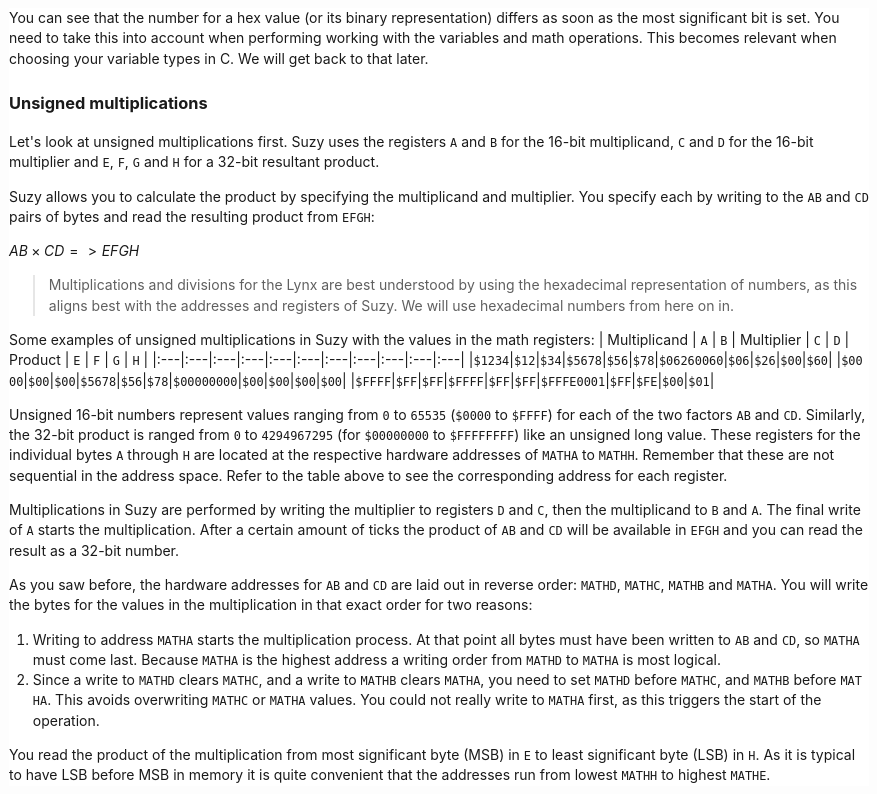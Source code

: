 You can see that the number for a hex value (or its binary representation) differs as soon as the most significant bit is set. You need to take this into account when performing working with the variables and math operations. This becomes relevant when choosing your variable types in C. We will get back to that later.

### Unsigned multiplications
Let's look at unsigned multiplications first. Suzy uses the registers `A` and `B` for the 16-bit multiplicand, `C` and `D` for the 16-bit multiplier and `E`, `F`, `G` and `H` for a 32-bit resultant product. 

Suzy allows you to calculate the product by specifying the multiplicand and multiplier. You specify each by writing to the `AB` and `CD` pairs of bytes and read the resulting product from `EFGH`:

$AB \times CD => EFGH$

> Multiplications and divisions for the Lynx are best understood by using the hexadecimal representation of numbers, as this aligns best with the addresses and registers of Suzy. We will use hexadecimal numbers from here on in.

Some examples of unsigned multiplications in Suzy with the values in the math registers:
| Multiplicand | `A` | `B` | Multiplier | `C` | `D` | Product | `E` | `F` | `G` | `H` |
|:---|:---|:---|:---|:---|:---|:---|:---|:---|:---|:---|
|`$1234`|`$12`|`$34`|`$5678`|`$56`|`$78`|`$06260060`|`$06`|`$26`|`$00`|`$60`|
|`$0000`|`$00`|`$00`|`$5678`|`$56`|`$78`|`$00000000`|`$00`|`$00`|`$00`|`$00`|
|`$FFFF`|`$FF`|`$FF`|`$FFFF`|`$FF`|`$FF`|`$FFFE0001`|`$FF`|`$FE`|`$00`|`$01`|

Unsigned 16-bit numbers represent values ranging from `0` to `65535` (`$0000` to `$FFFF`) for each of the two factors `AB` and `CD`. Similarly, the 32-bit product is ranged from `0` to `4294967295` (for `$00000000` to `$FFFFFFFF`) like an unsigned long value. These registers for the individual bytes `A` through `H` are located at the respective hardware addresses of `MATHA` to `MATHH`. Remember that these are not sequential in the address space. Refer to the table above to see the corresponding address for each register.

Multiplications in Suzy are performed by writing the multiplier to registers `D` and `C`, then the multiplicand to `B` and `A`. The final write of `A` starts the multiplication. After a certain amount of ticks the product of `AB` and `CD` will be available in `EFGH` and you can read the result as a 32-bit number.

As you saw before, the hardware addresses for `AB` and `CD` are laid out in reverse order: `MATHD`, `MATHC`, `MATHB` and `MATHA`. You will write the bytes for the values in the multiplication in that exact order for two reasons:

1. Writing to address `MATHA` starts the multiplication process. At that point all bytes must have been written to `AB` and `CD`, so `MATHA` must come last. Because `MATHA` is the highest address a writing order from `MATHD` to `MATHA` is most logical.
2. Since a write to `MATHD` clears `MATHC`, and a write to `MATHB` clears `MATHA`, you need to set `MATHD` before `MATHC`, and `MATHB` before `MATHA`. This avoids overwriting `MATHC` or `MATHA` values. You could not really write to `MATHA` first, as this triggers the start of the operation.

You read the product of the multiplication from most significant byte (MSB) in `E` to least significant byte (LSB) in `H`. As it is typical to have LSB before MSB in memory it is quite convenient that the addresses run from lowest `MATHH` to highest `MATHE`.
